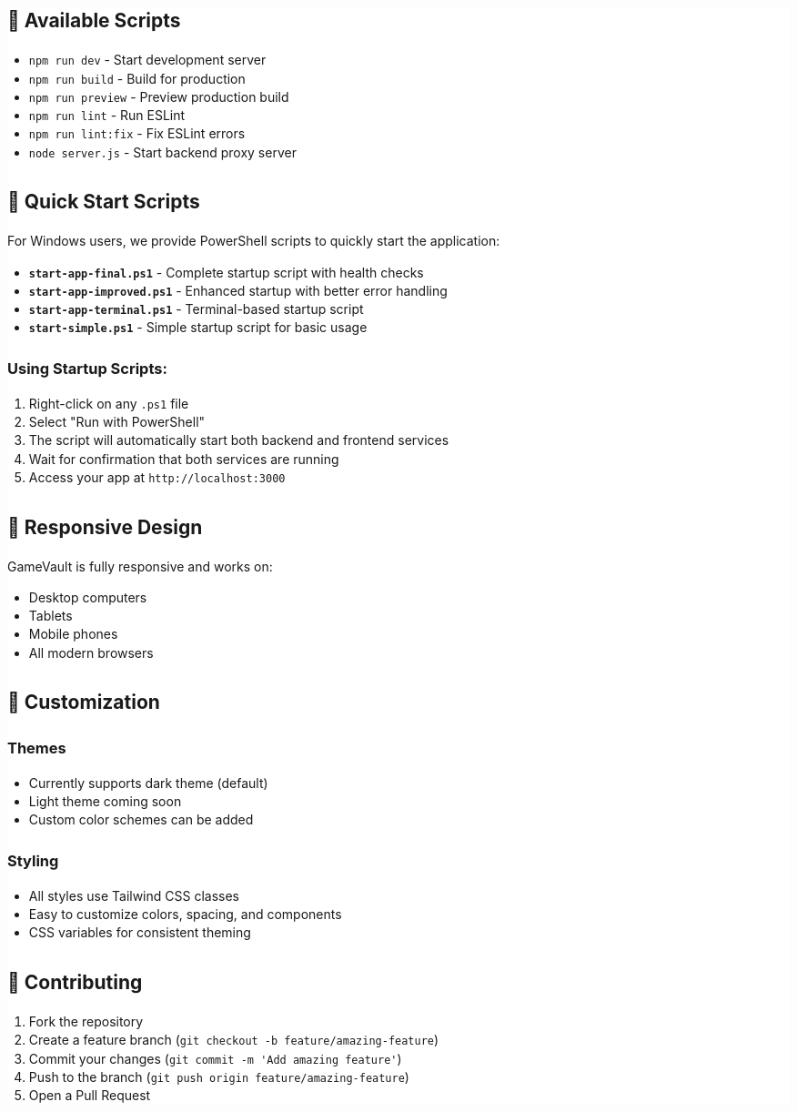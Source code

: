 ## 🔧 Available Scripts

- `npm run dev` - Start development server
- `npm run build` - Build for production
- `npm run preview` - Preview production build
- `npm run lint` - Run ESLint
- `npm run lint:fix` - Fix ESLint errors
- `node server.js` - Start backend proxy server

## 🚀 **Quick Start Scripts**

For Windows users, we provide PowerShell scripts to quickly start the application:

- **`start-app-final.ps1`** - Complete startup script with health checks
- **`start-app-improved.ps1`** - Enhanced startup with better error handling
- **`start-app-terminal.ps1`** - Terminal-based startup script
- **`start-simple.ps1`** - Simple startup script for basic usage

### Using Startup Scripts:
1. Right-click on any `.ps1` file
2. Select "Run with PowerShell"
3. The script will automatically start both backend and frontend services
4. Wait for confirmation that both services are running
5. Access your app at `http://localhost:3000`

## 📱 Responsive Design

GameVault is fully responsive and works on:
- Desktop computers
- Tablets
- Mobile phones
- All modern browsers

## 🎨 Customization

### Themes
- Currently supports dark theme (default)
- Light theme coming soon
- Custom color schemes can be added

### Styling
- All styles use Tailwind CSS classes
- Easy to customize colors, spacing, and components
- CSS variables for consistent theming

## 🤝 Contributing

1. Fork the repository
2. Create a feature branch (`git checkout -b feature/amazing-feature`)
3. Commit your changes (`git commit -m 'Add amazing feature'`)
4. Push to the branch (`git push origin feature/amazing-feature`)
5. Open a Pull Request

